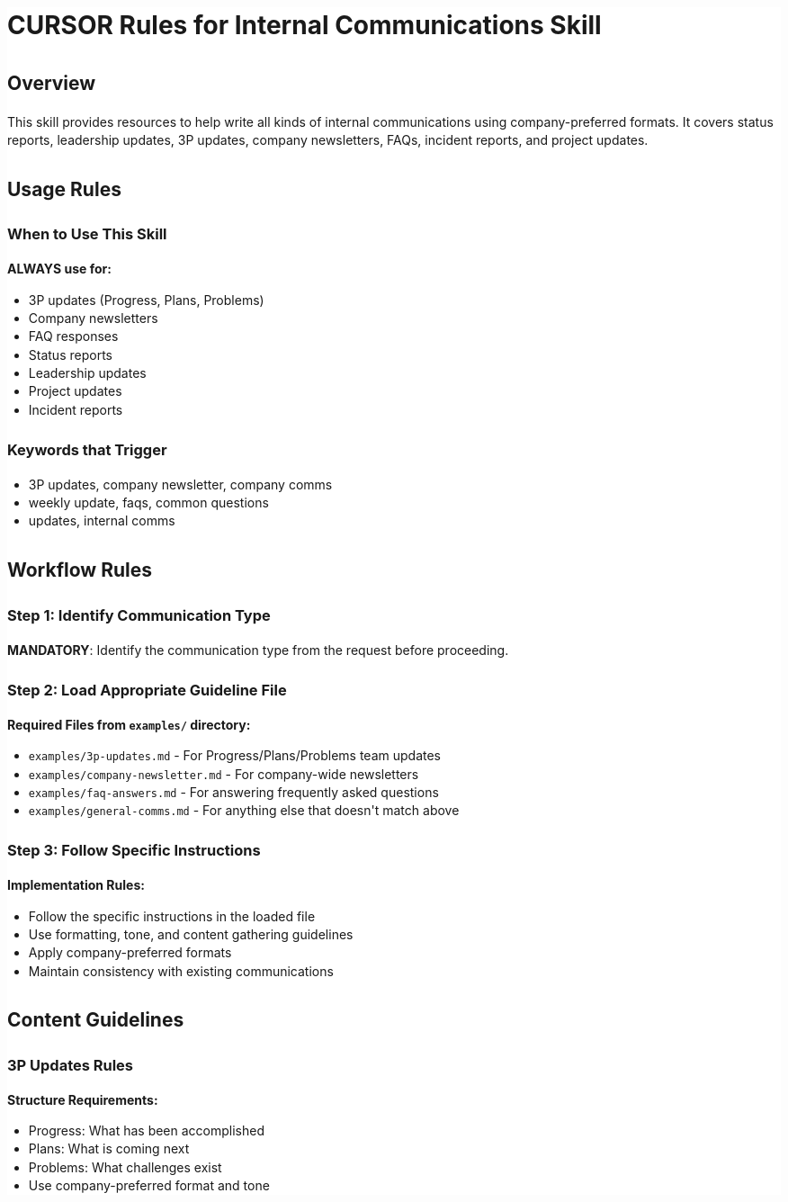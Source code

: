 # CURSOR Rules for Internal Communications Skill

## Overview
This skill provides resources to help write all kinds of internal communications using company-preferred formats. It covers status reports, leadership updates, 3P updates, company newsletters, FAQs, incident reports, and project updates.

## Usage Rules

### When to Use This Skill
**ALWAYS use for:**
- 3P updates (Progress, Plans, Problems)
- Company newsletters
- FAQ responses
- Status reports
- Leadership updates
- Project updates
- Incident reports

### Keywords that Trigger
- 3P updates, company newsletter, company comms
- weekly update, faqs, common questions
- updates, internal comms

## Workflow Rules

### Step 1: Identify Communication Type
**MANDATORY**: Identify the communication type from the request before proceeding.

### Step 2: Load Appropriate Guideline File
**Required Files from `examples/` directory:**
- `examples/3p-updates.md` - For Progress/Plans/Problems team updates
- `examples/company-newsletter.md` - For company-wide newsletters
- `examples/faq-answers.md` - For answering frequently asked questions
- `examples/general-comms.md` - For anything else that doesn't match above

### Step 3: Follow Specific Instructions
**Implementation Rules:**
- Follow the specific instructions in the loaded file
- Use formatting, tone, and content gathering guidelines
- Apply company-preferred formats
- Maintain consistency with existing communications

## Content Guidelines

### 3P Updates Rules
**Structure Requirements:**
- Progress: What has been accomplished
- Plans: What is coming next
- Problems: What challenges exist
- Use company-preferred format and tone
